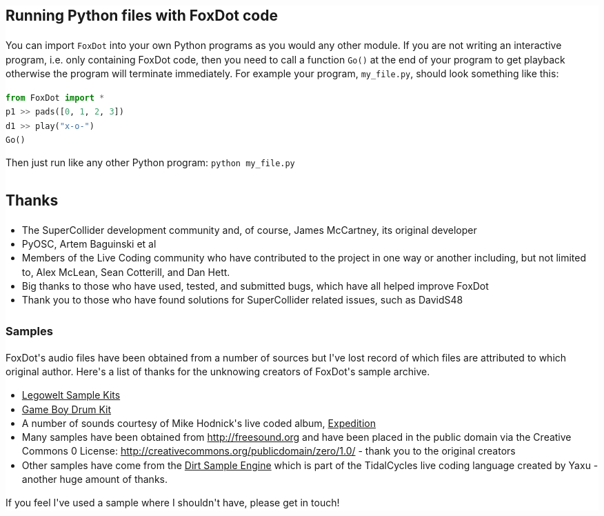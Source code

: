 ## Running Python files with FoxDot code

You can import `FoxDot` into your own Python programs as you would any other module. If you are not writing an interactive program, i.e. only containing FoxDot code, then you need to call a function `Go()` at the end of your program to get playback otherwise the program will terminate immediately. For example your program, `my_file.py`, should look something like this:

```python
from FoxDot import *
p1 >> pads([0, 1, 2, 3])
d1 >> play("x-o-")
Go()
```

Then just run like any other Python program: `python my_file.py`

## Thanks

- The SuperCollider development community and, of course, James McCartney, its original developer
- PyOSC, Artem Baguinski et al
- Members of the Live Coding community who have contributed to the project in one way or another including, but not limited to, Alex McLean, Sean Cotterill, and Dan Hett.
- Big thanks to those who have used, tested, and submitted bugs, which have all helped improve FoxDot
- Thank you to those who have found solutions for SuperCollider related issues, such as DavidS48

### Samples

FoxDot's audio files have been obtained from a number of sources but I've lost record of which files are attributed to which original author. Here's a list of thanks for the unknowing creators of FoxDot's sample archive. 

- [Legowelt Sample Kits](https://awolfe.home.xs4all.nl/samples.html)
- [Game Boy Drum Kit](http://bedroomproducersblog.com/2015/04/08/game-boy-drum-kit/)
- A number of sounds courtesy of Mike Hodnick's live coded album, [Expedition](https://github.com/kindohm/expedition)
- Many samples have been obtained from http://freesound.org and have been placed in the public domain via the Creative Commons 0 License: http://creativecommons.org/publicdomain/zero/1.0/ - thank you to the original creators
- Other samples have come from the [Dirt Sample Engine](https://github.com/tidalcycles/Dirt-Samples/tree/c2db9a0dc4ffb911febc613cdb9726cae5175223) which is part of the TidalCycles live coding language created by Yaxu - another huge amount of thanks.

If you feel I've used a sample where I shouldn't have, please get in touch!
